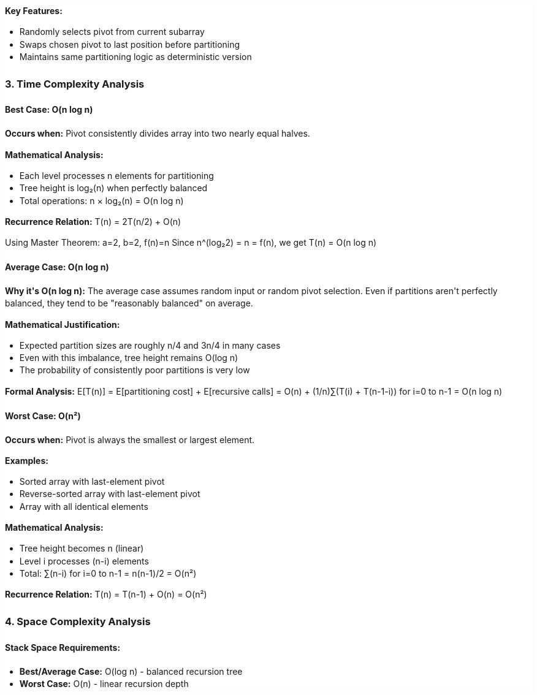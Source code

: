 **Key Features:**
- Randomly selects pivot from current subarray
- Swaps chosen pivot to last position before partitioning
- Maintains same partitioning logic as deterministic version

### 3. Time Complexity Analysis

#### Best Case: O(n log n)
**Occurs when:** Pivot consistently divides array into two nearly equal halves.

**Mathematical Analysis:**
- Each level processes n elements for partitioning
- Tree height is log₂(n) when perfectly balanced
- Total operations: n × log₂(n) = O(n log n)

**Recurrence Relation:**
T(n) = 2T(n/2) + O(n)

Using Master Theorem: a=2, b=2, f(n)=n
Since n^(log₂2) = n = f(n), we get T(n) = O(n log n)

#### Average Case: O(n log n)
**Why it's O(n log n):**
The average case assumes random input or random pivot selection. Even if partitions aren't perfectly balanced, they tend to be "reasonably balanced" on average.

**Mathematical Justification:**
- Expected partition sizes are roughly n/4 and 3n/4 in many cases
- Even with this imbalance, tree height remains O(log n)
- The probability of consistently poor partitions is very low

**Formal Analysis:**
E[T(n)] = E[partitioning cost] + E[recursive calls]
= O(n) + (1/n)∑(T(i) + T(n-1-i)) for i=0 to n-1
= O(n log n)

#### Worst Case: O(n²)
**Occurs when:** Pivot is always the smallest or largest element.

**Examples:**
- Sorted array with last-element pivot
- Reverse-sorted array with last-element pivot
- Array with all identical elements

**Mathematical Analysis:**
- Tree height becomes n (linear)
- Level i processes (n-i) elements
- Total: ∑(n-i) for i=0 to n-1 = n(n-1)/2 = O(n²)

**Recurrence Relation:**
T(n) = T(n-1) + O(n) = O(n²)

### 4. Space Complexity Analysis

#### Stack Space Requirements:
- **Best/Average Case:** O(log n) - balanced recursion tree
- **Worst Case:** O(n) - linear recursion depth
